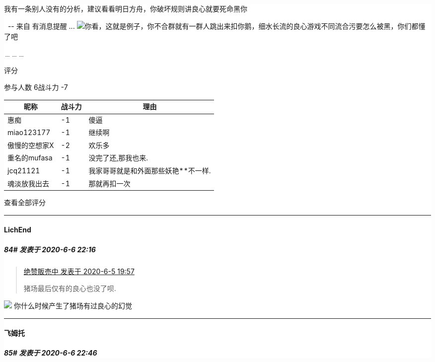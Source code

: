 我有一条别人没有的分析，建议看看明日方舟，你破坏规则讲良心就要死命黑你


  -- 来自 有消息提醒 ...</blockquote>
<img src="https://static.saraba1st.com/image/smiley/face2017/034.png" referrerpolicy="no-referrer">你看，这就是例子，你不合群就有一群人跳出来扣你鹅，细水长流的良心游戏不同流合污要怎么被黑，你们都懂了吧



﹍﹍﹍

评分





 参与人数 6战斗力 -7

|昵称|战斗力|理由|
|----|---|---|
| 惠痴|-1|傻逼|
| miao123177|-1|继续啊|
| 傲慢的空想家X|-2|欢乐多|
| 重名的mufasa|-1|没完了还,那我也来.|
| jcq21121|-1|我家哥哥就是和外面那些妖艳**不一样.|
| 魂淡放我出去|-1|那就再扣一次|



查看全部评分






*****

####  LichEnd  
##### 84#       发表于 2020-6-6 22:16



<blockquote><a href="httphttps://bbs.saraba1st.com/2b/forum.php?mod=redirect&amp;goto=findpost&amp;pid=47690579&amp;ptid=1939806" target="_blank">绝赞販売中 发表于 2020-6-5 19:57</a>

猪场最后仅有的良心也没了呗.</blockquote>
<img src="https://static.saraba1st.com/image/smiley/face2017/067.png" referrerpolicy="no-referrer"> 你什么时候产生了猪场有过良心的幻觉







*****

####  飞姆托  
##### 85#       发表于 2020-6-6 22:46
